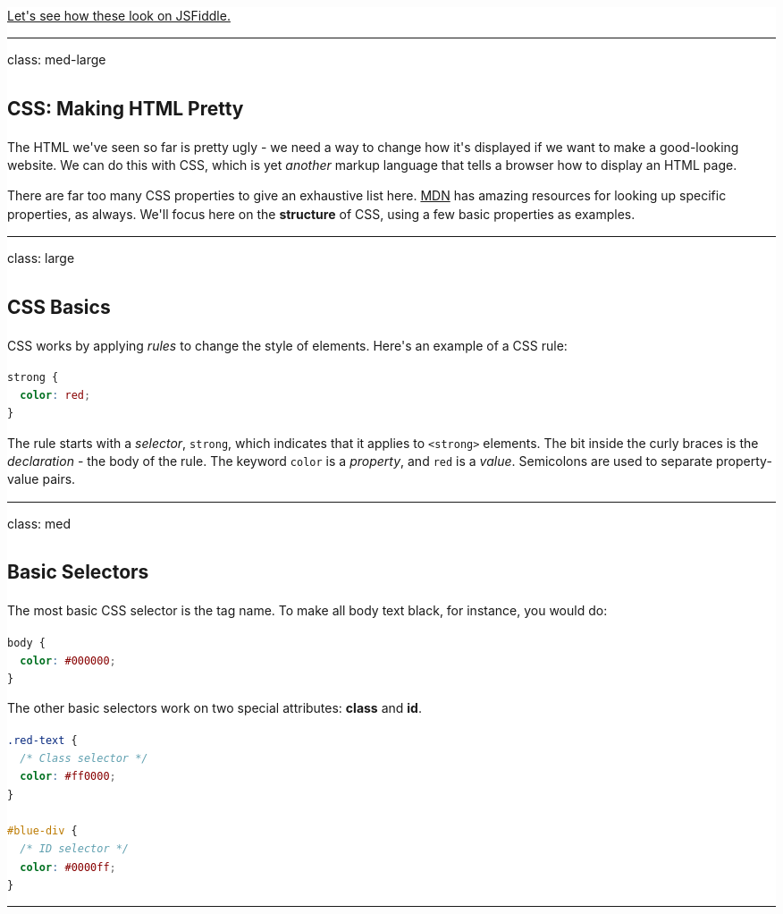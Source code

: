 [Let's see how these look on JSFiddle.](https://jsfiddle.net/isibner/j5hwax07/)

---

class: med-large

## CSS: Making HTML Pretty

The HTML we've seen so far is pretty ugly - we need a way to change how it's displayed if we want to make a good-looking website. We can do this with CSS, which is yet _another_ markup language that tells a browser how to display an HTML page.

There are far too many CSS properties to give an exhaustive list here. [MDN](https://developer.mozilla.org/en-US/) has amazing resources for looking up specific properties, as always. We'll focus here on the **structure** of CSS, using a few basic properties as examples.

---

class: large

## CSS Basics

CSS works by applying _rules_ to change the style of elements. Here's an example of a CSS rule:

```css
strong {
  color: red;
}
```

The rule starts with a _selector_, `strong`, which indicates that it applies to `<strong>` elements. The bit inside the curly braces is the _declaration_ - the body of the rule. The keyword `color` is a _property_, and `red` is a _value_. Semicolons are used to separate property-value pairs.

---

class: med

## Basic Selectors

The most basic CSS selector is the tag name. To make all body text black, for instance, you would do:

```css
body {
  color: #000000;
}
```

The other basic selectors work on two special attributes: **class** and **id**.

```css
.red-text {
  /* Class selector */
  color: #ff0000;
}

#blue-div {
  /* ID selector */
  color: #0000ff;
}
```

---